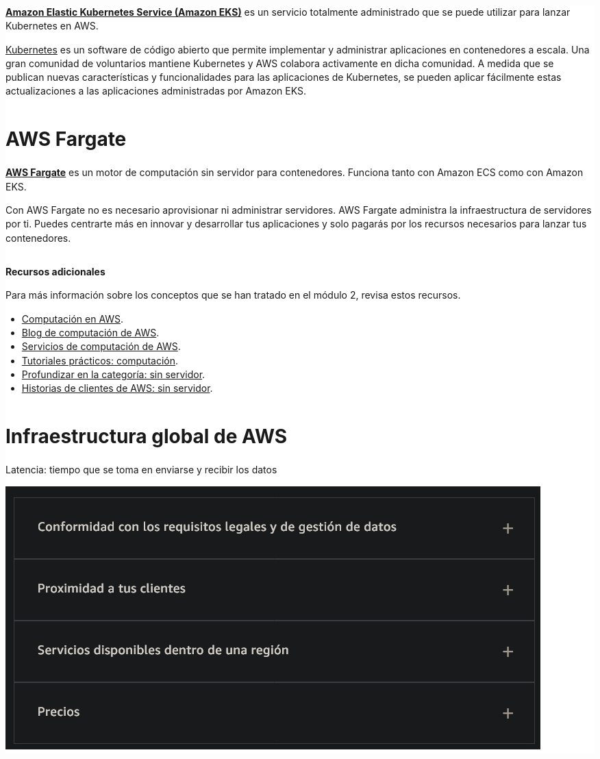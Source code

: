 [**Amazon Elastic Kubernetes Service (Amazon EKS)**](https://aws.amazon.com/eks/) es un servicio totalmente administrado que se puede utilizar para lanzar Kubernetes en AWS. 

[Kubernetes](https://kubernetes.io/) es un software de código abierto que permite implementar y administrar aplicaciones en contenedores a escala. Una gran comunidad de voluntarios mantiene Kubernetes y AWS colabora activamente en dicha comunidad. A medida que se publican nuevas características y funcionalidades para las aplicaciones de Kubernetes, se pueden aplicar fácilmente estas actualizaciones a las aplicaciones administradas por Amazon EKS.


# AWS Fargate

[**AWS Fargate**](https://aws.amazon.com/fargate/) es un motor de computación sin servidor para contenedores. Funciona tanto con Amazon ECS como con Amazon EKS. 

Con AWS Fargate no es necesario aprovisionar ni administrar servidores. AWS Fargate administra la infraestructura de servidores por ti. Puedes centrarte más en innovar y desarrollar tus aplicaciones y solo pagarás por los recursos necesarios para lanzar tus contenedores.

## 

**Recursos adicionales**

Para más información sobre los conceptos que se han tratado en el módulo 2, revisa estos recursos.

- [Computación en AWS](https://aws.amazon.com/products/compute).
- [Blog de computación de AWS](https://aws.amazon.com/blogs/compute/).
- [Servicios de computación de AWS](https://docs.aws.amazon.com/whitepapers/latest/aws-overview/compute-services.html).
- [Tutoriales prácticos: computación](https://aws.amazon.com/getting-started/hands-on/?awsf.getting-started-category=category%23compute&awsf.getting-started-content-type=content-type%23hands-on).
- [Profundizar en la categoría: sin servidor](https://aws.amazon.com/getting-started/deep-dive-serverless/).
- [Historias de clientes de AWS: sin servidor](https://aws.amazon.com/solutions/case-studies/?customer-references-cards.sort-by=item.additionalFields.publishedDate&customer-references-cards.sort-order=desc&awsf.customer-references-location=*all&awsf.customer-references-segment=*all&awsf.customer-references-product=product%23vpc%7Cproduct%23api-gateway%7Cproduct%23cloudfront%7Cproduct%23route53%7Cproduct%23directconnect%7Cproduct%23elb&awsf.customer-references-category=category%23serverless).

# Infraestructura global de AWS

Latencia: tiempo que se toma en enviarse y recibir los datos

![](Pasted%20image%2020231015210108.png)

